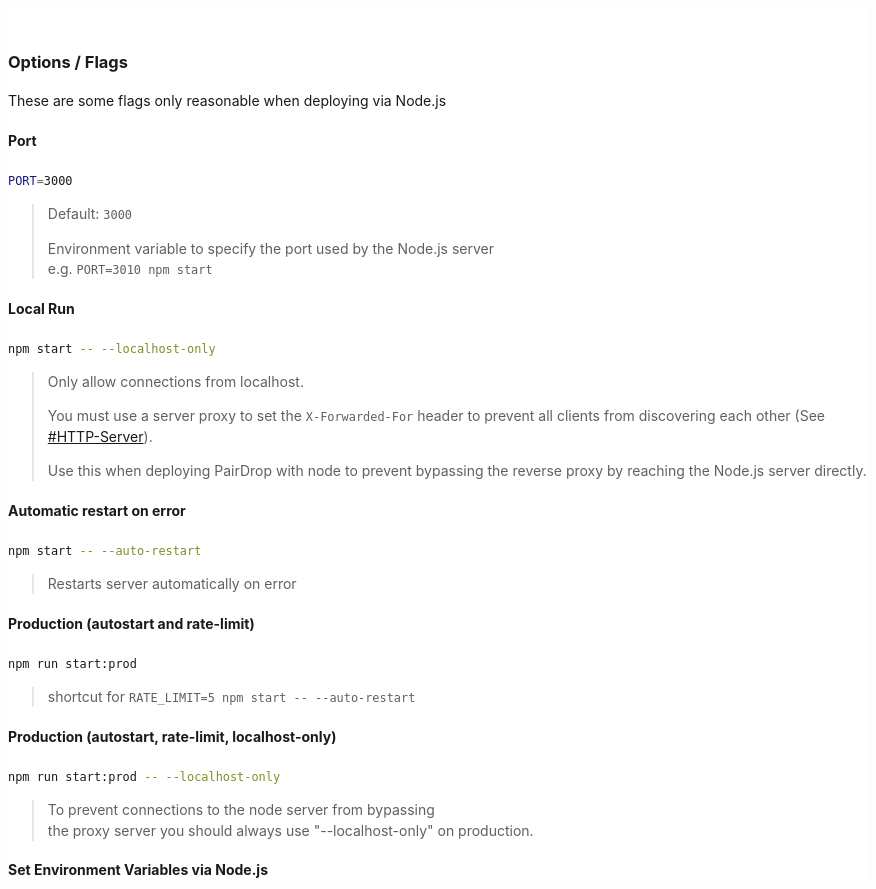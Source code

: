 
<br>

### Options / Flags

These are some flags only reasonable when deploying via Node.js

#### Port

```bash
PORT=3000
```

> Default: `3000`
> 
> Environment variable to specify the port used by the Node.js server \
> e.g. `PORT=3010 npm start`

#### Local Run

```bash
npm start -- --localhost-only
```

> Only allow connections from localhost.
>
> You must use a server proxy to set the `X-Forwarded-For` header 
> to prevent all clients from discovering each other (See [#HTTP-Server](#http-server)).
>
> Use this when deploying PairDrop with node to prevent 
> bypassing the reverse proxy by reaching the Node.js server directly.

#### Automatic restart on error

```bash
npm start -- --auto-restart
```

> Restarts server automatically on error

#### Production (autostart and rate-limit)

```bash
npm run start:prod
```

> shortcut for `RATE_LIMIT=5 npm start -- --auto-restart`

#### Production (autostart, rate-limit, localhost-only)

```bash
npm run start:prod -- --localhost-only
```

> To prevent connections to the node server from bypassing \
> the proxy server you should always use "--localhost-only" on production.

#### Set Environment Variables via Node.js
